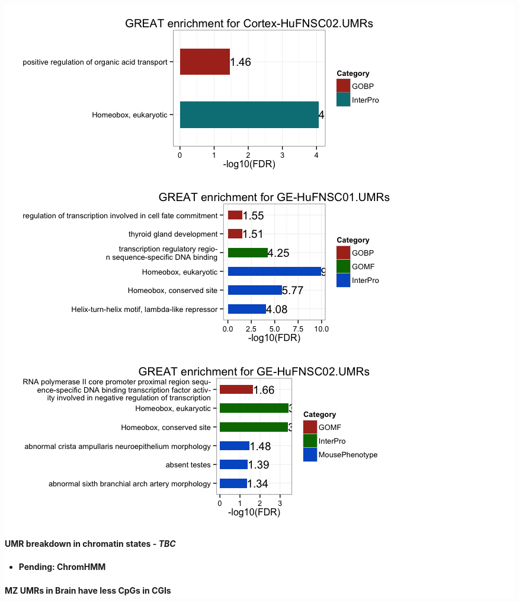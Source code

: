 ![](./Summary_files/figure-html/MeDIP_MZ_GREAT2-1.png) ![](./Summary_files/figure-html/MeDIP_MZ_GREAT2-2.png) ![](./Summary_files/figure-html/MeDIP_MZ_GREAT2-3.png) 

#### UMR breakdown in chromatin states - _TBC_

  * __Pending: ChromHMM__

#### MZ UMRs in Brain have less CpGs in CGIs  
